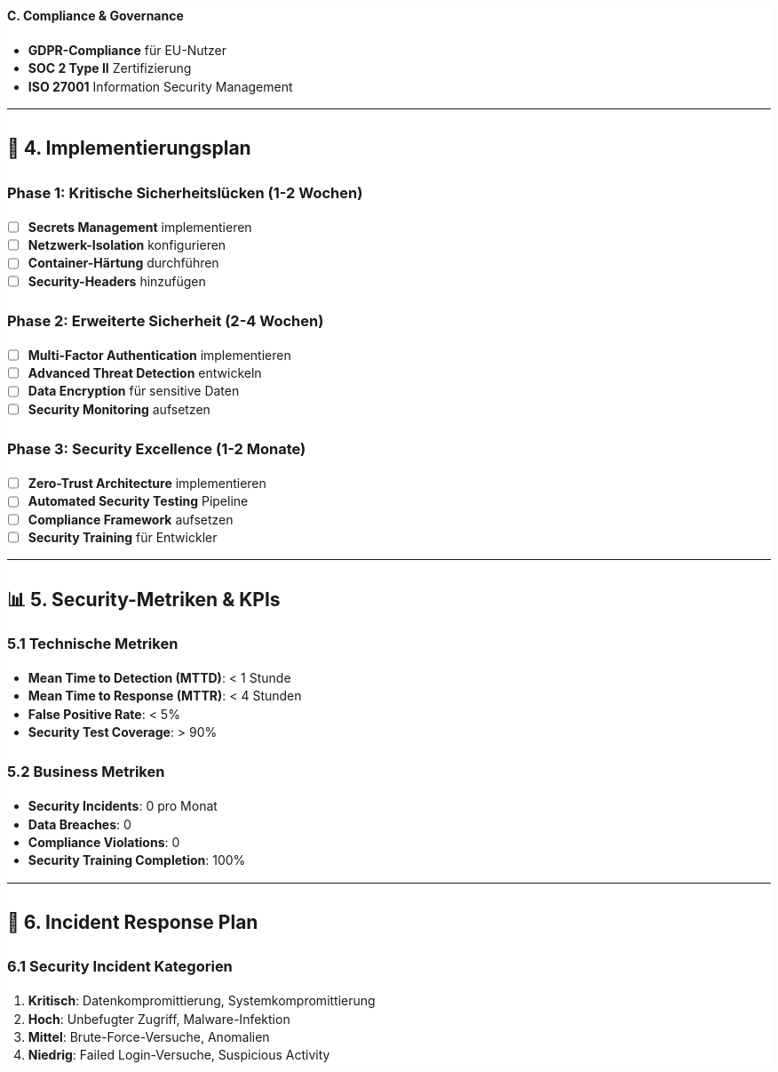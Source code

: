 #### C. Compliance & Governance
- **GDPR-Compliance** für EU-Nutzer
- **SOC 2 Type II** Zertifizierung
- **ISO 27001** Information Security Management

---

## 🔧 4. Implementierungsplan

### Phase 1: Kritische Sicherheitslücken (1-2 Wochen)
- [ ] **Secrets Management** implementieren
- [ ] **Netzwerk-Isolation** konfigurieren
- [ ] **Container-Härtung** durchführen
- [ ] **Security-Headers** hinzufügen

### Phase 2: Erweiterte Sicherheit (2-4 Wochen)
- [ ] **Multi-Factor Authentication** implementieren
- [ ] **Advanced Threat Detection** entwickeln
- [ ] **Data Encryption** für sensitive Daten
- [ ] **Security Monitoring** aufsetzen

### Phase 3: Security Excellence (1-2 Monate)
- [ ] **Zero-Trust Architecture** implementieren
- [ ] **Automated Security Testing** Pipeline
- [ ] **Compliance Framework** aufsetzen
- [ ] **Security Training** für Entwickler

---

## 📊 5. Security-Metriken & KPIs

### 5.1 Technische Metriken
- **Mean Time to Detection (MTTD)**: < 1 Stunde
- **Mean Time to Response (MTTR)**: < 4 Stunden
- **False Positive Rate**: < 5%
- **Security Test Coverage**: > 90%

### 5.2 Business Metriken
- **Security Incidents**: 0 pro Monat
- **Data Breaches**: 0
- **Compliance Violations**: 0
- **Security Training Completion**: 100%

---

## 🚨 6. Incident Response Plan

### 6.1 Security Incident Kategorien
1. **Kritisch**: Datenkompromittierung, Systemkompromittierung
2. **Hoch**: Unbefugter Zugriff, Malware-Infektion
3. **Mittel**: Brute-Force-Versuche, Anomalien
4. **Niedrig**: Failed Login-Versuche, Suspicious Activity
